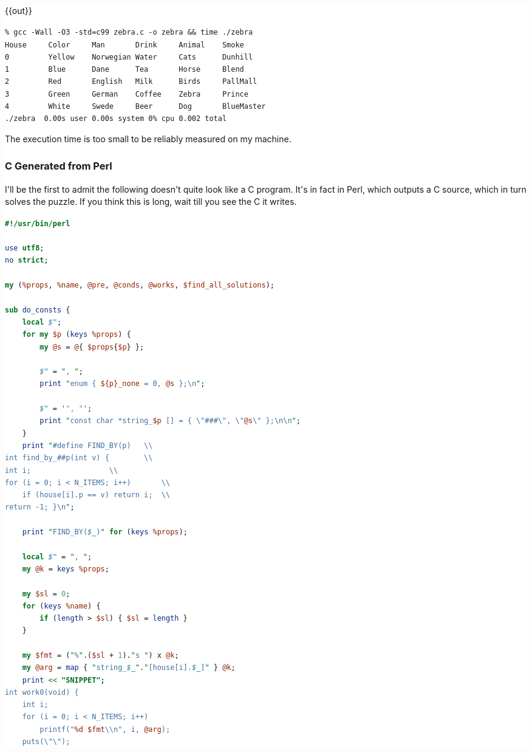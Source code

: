{{out}}

```txt
% gcc -Wall -O3 -std=c99 zebra.c -o zebra && time ./zebra
House     Color     Man       Drink     Animal    Smoke
0         Yellow    Norwegian Water     Cats      Dunhill
1         Blue      Dane      Tea       Horse     Blend
2         Red       English   Milk      Birds     PallMall
3         Green     German    Coffee    Zebra     Prince
4         White     Swede     Beer      Dog       BlueMaster
./zebra  0.00s user 0.00s system 0% cpu 0.002 total
```

The execution time is too small to be reliably measured on my machine.

### C Generated from Perl


I'll be the first to admit the following doesn't quite look like a C program.  It's in fact in Perl, which outputs a C source, which in turn solves the puzzle.  If you think this is long, wait till you see the C it writes.

```perl
#!/usr/bin/perl

use utf8;
no strict;

my (%props, %name, @pre, @conds, @works, $find_all_solutions);

sub do_consts {
	local $";
	for my $p (keys %props) {
		my @s = @{ $props{$p} };

		$" = ", ";
		print "enum { ${p}_none = 0, @s };\n";

		$" = '", "';
		print "const char *string_$p [] = { \"###\", \"@s\" };\n\n";
	}
	print "#define FIND_BY(p)	\\
int find_by_##p(int v) {		\\
int i;					\\
for (i = 0; i < N_ITEMS; i++)		\\
	if (house[i].p == v) return i;	\\
return -1; }\n";

	print "FIND_BY($_)" for (keys %props);

	local $" = ", ";
	my @k = keys %props;

	my $sl = 0;
	for (keys %name) {
		if (length > $sl) { $sl = length }
	}

	my $fmt = ("%".($sl + 1)."s ") x @k;
	my @arg = map { "string_$_"."[house[i].$_]" } @k;
	print << "SNIPPET";
int work0(void) {
	int i;
	for (i = 0; i < N_ITEMS; i++)
		printf("%d $fmt\\n", i, @arg);
	puts(\"\");
```